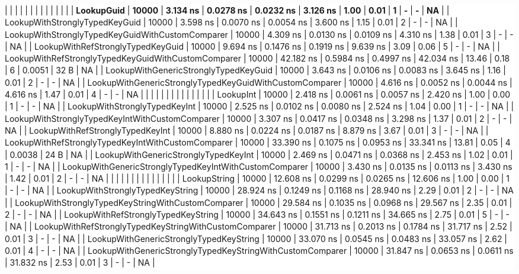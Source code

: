 |                                                           |       |           |           |           |           |       |         |      |        |           |             |
| **LookupGuid**                                                | **10000** |  **3.134 ns** | **0.0278 ns** | **0.0232 ns** |  **3.126 ns** |  **1.00** |    **0.01** |    **1** |      **-** |         **-** |          **NA** |
| LookupWithStronglyTypedKeyGuid                            | 10000 |  3.598 ns | 0.0070 ns | 0.0054 ns |  3.600 ns |  1.15 |    0.01 |    2 |      - |         - |          NA |
| LookupWithStronglyTypedKeyGuidWithCustomComparer          | 10000 |  4.309 ns | 0.0130 ns | 0.0109 ns |  4.310 ns |  1.38 |    0.01 |    3 |      - |         - |          NA |
| LookupWithRefStronglyTypedKeyGuid                         | 10000 |  9.694 ns | 0.1476 ns | 0.1919 ns |  9.639 ns |  3.09 |    0.06 |    5 |      - |         - |          NA |
| LookupWithRefStronglyTypedKeyGuidWithCustomComparer       | 10000 | 42.182 ns | 0.5984 ns | 0.4997 ns | 42.034 ns | 13.46 |    0.18 |    6 | 0.0051 |      32 B |          NA |
| LookupWithGenericStronglyTypedKeyGuid                     | 10000 |  3.643 ns | 0.0106 ns | 0.0083 ns |  3.645 ns |  1.16 |    0.01 |    2 |      - |         - |          NA |
| LookupWithGenericStronglyTypedKeyGuidWithCustomComparer   | 10000 |  4.616 ns | 0.0052 ns | 0.0044 ns |  4.616 ns |  1.47 |    0.01 |    4 |      - |         - |          NA |
|                                                           |       |           |           |           |           |       |         |      |        |           |             |
| LookupInt                                                 | 10000 |  2.418 ns | 0.0061 ns | 0.0057 ns |  2.420 ns |  1.00 |    0.00 |    1 |      - |         - |          NA |
| LookupWithStronglyTypedKeyInt                             | 10000 |  2.525 ns | 0.0102 ns | 0.0080 ns |  2.524 ns |  1.04 |    0.00 |    1 |      - |         - |          NA |
| LookupWithStronglyTypedKeyIntWithCustomComparer           | 10000 |  3.307 ns | 0.0417 ns | 0.0348 ns |  3.298 ns |  1.37 |    0.01 |    2 |      - |         - |          NA |
| LookupWithRefStronglyTypedKeyInt                          | 10000 |  8.880 ns | 0.0224 ns | 0.0187 ns |  8.879 ns |  3.67 |    0.01 |    3 |      - |         - |          NA |
| LookupWithRefStronglyTypedKeyIntWithCustomComparer        | 10000 | 33.390 ns | 0.1075 ns | 0.0953 ns | 33.341 ns | 13.81 |    0.05 |    4 | 0.0038 |      24 B |          NA |
| LookupWithGenericStronglyTypedKeyInt                      | 10000 |  2.469 ns | 0.0471 ns | 0.0368 ns |  2.453 ns |  1.02 |    0.01 |    1 |      - |         - |          NA |
| LookupWithGenericStronglyTypedKeyIntWithCustomComparer    | 10000 |  3.430 ns | 0.0135 ns | 0.0113 ns |  3.430 ns |  1.42 |    0.01 |    2 |      - |         - |          NA |
|                                                           |       |           |           |           |           |       |         |      |        |           |             |
| LookupString                                              | 10000 | 12.608 ns | 0.0299 ns | 0.0265 ns | 12.606 ns |  1.00 |    0.00 |    1 |      - |         - |          NA |
| LookupWithStronglyTypedKeyString                          | 10000 | 28.924 ns | 0.1249 ns | 0.1168 ns | 28.940 ns |  2.29 |    0.01 |    2 |      - |         - |          NA |
| LookupWithStronglyTypedKeyStringWithCustomComparer        | 10000 | 29.584 ns | 0.1035 ns | 0.0968 ns | 29.567 ns |  2.35 |    0.01 |    2 |      - |         - |          NA |
| LookupWithRefStronglyTypedKeyString                       | 10000 | 34.643 ns | 0.1551 ns | 0.1211 ns | 34.665 ns |  2.75 |    0.01 |    5 |      - |         - |          NA |
| LookupWithRefStronglyTypedKeyStringWithCustomComparer     | 10000 | 31.713 ns | 0.2013 ns | 0.1784 ns | 31.717 ns |  2.52 |    0.01 |    3 |      - |         - |          NA |
| LookupWithGenericStronglyTypedKeyString                   | 10000 | 33.070 ns | 0.0545 ns | 0.0483 ns | 33.057 ns |  2.62 |    0.01 |    4 |      - |         - |          NA |
| LookupWithGenericStronglyTypedKeyStringWithCustomComparer | 10000 | 31.847 ns | 0.0653 ns | 0.0611 ns | 31.832 ns |  2.53 |    0.01 |    3 |      - |         - |          NA |
